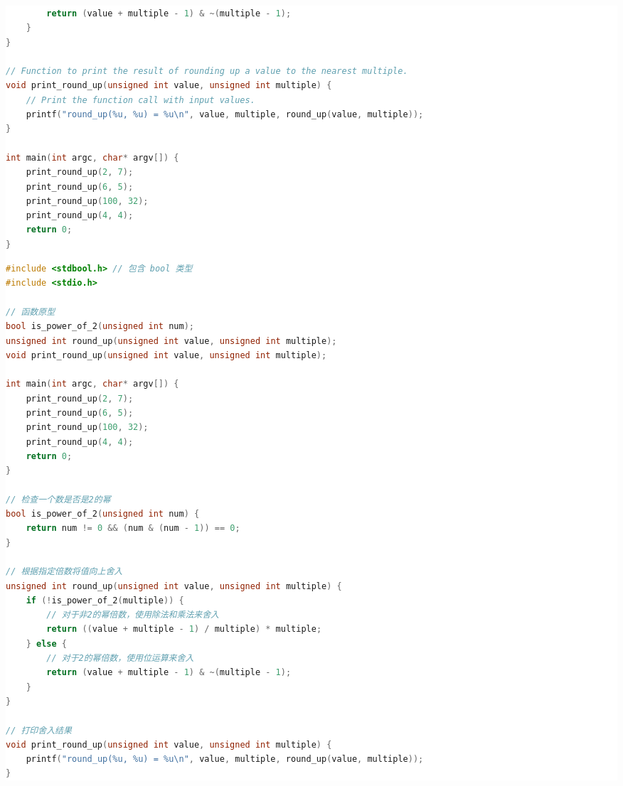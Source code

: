 ```c title="round.c"
        return (value + multiple - 1) & ~(multiple - 1);
    }
}

// Function to print the result of rounding up a value to the nearest multiple.
void print_round_up(unsigned int value, unsigned int multiple) {
    // Print the function call with input values.
    printf("round_up(%u, %u) = %u\n", value, multiple, round_up(value, multiple));
}

int main(int argc, char* argv[]) {
    print_round_up(2, 7);
    print_round_up(6, 5);
    print_round_up(100, 32);
    print_round_up(4, 4);
    return 0;
}

```

```c title="version 2"
#include <stdbool.h> // 包含 bool 类型
#include <stdio.h>

// 函数原型
bool is_power_of_2(unsigned int num);
unsigned int round_up(unsigned int value, unsigned int multiple);
void print_round_up(unsigned int value, unsigned int multiple);

int main(int argc, char* argv[]) {
    print_round_up(2, 7);
    print_round_up(6, 5);
    print_round_up(100, 32);
    print_round_up(4, 4);
    return 0;
}

// 检查一个数是否是2的幂
bool is_power_of_2(unsigned int num) {
    return num != 0 && (num & (num - 1)) == 0;
}

// 根据指定倍数将值向上舍入
unsigned int round_up(unsigned int value, unsigned int multiple) {
    if (!is_power_of_2(multiple)) {
        // 对于非2的幂倍数，使用除法和乘法来舍入
        return ((value + multiple - 1) / multiple) * multiple;
    } else {
        // 对于2的幂倍数，使用位运算来舍入
        return (value + multiple - 1) & ~(multiple - 1);
    }
}

// 打印舍入结果
void print_round_up(unsigned int value, unsigned int multiple) {
    printf("round_up(%u, %u) = %u\n", value, multiple, round_up(value, multiple));
}

```
